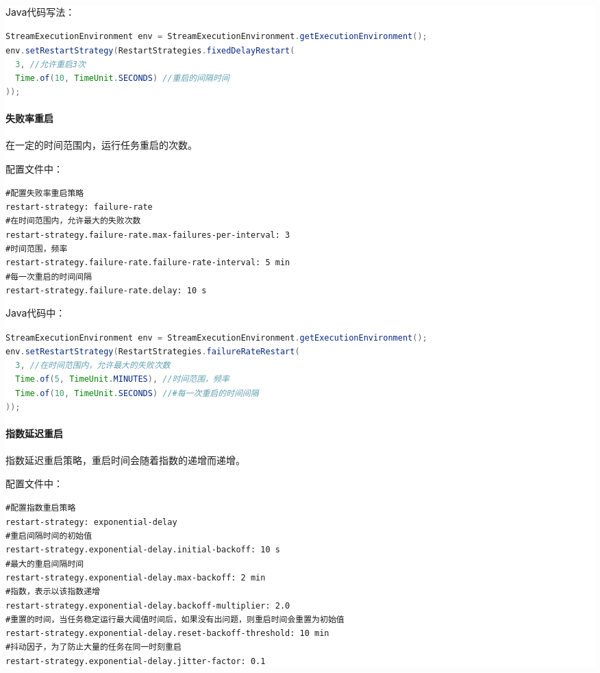 Java代码写法：

~~~java
StreamExecutionEnvironment env = StreamExecutionEnvironment.getExecutionEnvironment();
env.setRestartStrategy(RestartStrategies.fixedDelayRestart(
  3, //允许重启3次
  Time.of(10, TimeUnit.SECONDS) //重启的间隔时间
));
~~~

#### 失败率重启

在一定的时间范围内，运行任务重启的次数。

配置文件中：

~~~shell
#配置失败率重启策略
restart-strategy: failure-rate
#在时间范围内，允许最大的失败次数
restart-strategy.failure-rate.max-failures-per-interval: 3
#时间范围，频率
restart-strategy.failure-rate.failure-rate-interval: 5 min
#每一次重启的时间间隔
restart-strategy.failure-rate.delay: 10 s
~~~

Java代码中：

~~~java
StreamExecutionEnvironment env = StreamExecutionEnvironment.getExecutionEnvironment();
env.setRestartStrategy(RestartStrategies.failureRateRestart(
  3, //在时间范围内，允许最大的失败次数
  Time.of(5, TimeUnit.MINUTES), //时间范围，频率
  Time.of(10, TimeUnit.SECONDS) //#每一次重启的时间间隔
));
~~~

#### 指数延迟重启

指数延迟重启策略，重启时间会随着指数的递增而递增。

配置文件中：

~~~shell
#配置指数重启策略
restart-strategy: exponential-delay
#重启间隔时间的初始值
restart-strategy.exponential-delay.initial-backoff: 10 s
#最大的重启间隔时间
restart-strategy.exponential-delay.max-backoff: 2 min
#指数，表示以该指数递增
restart-strategy.exponential-delay.backoff-multiplier: 2.0
#重置的时间，当任务稳定运行最大阈值时间后，如果没有出问题，则重启时间会重置为初始值
restart-strategy.exponential-delay.reset-backoff-threshold: 10 min
#抖动因子，为了防止大量的任务在同一时刻重启
restart-strategy.exponential-delay.jitter-factor: 0.1
~~~

